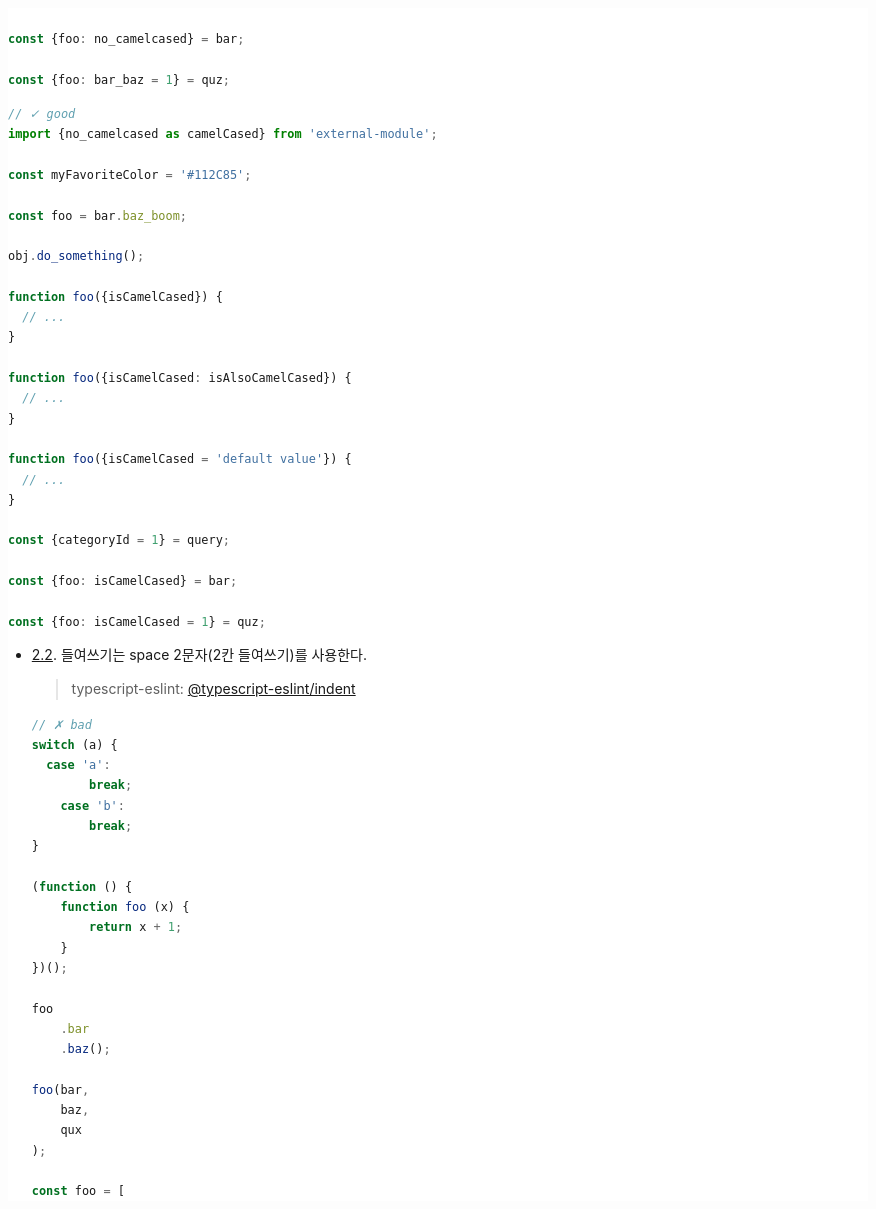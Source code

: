   ```ts
  
  const {foo: no_camelcased} = bar;
  
  const {foo: bar_baz = 1} = quz;
  ```
  
  ```ts
  // ✓ good
  import {no_camelcased as camelCased} from 'external-module';
  
  const myFavoriteColor = '#112C85';
  
  const foo = bar.baz_boom;
  
  obj.do_something();
  
  function foo({isCamelCased}) {
    // ...
  }
  
  function foo({isCamelCased: isAlsoCamelCased}) {
    // ...
  }
  
  function foo({isCamelCased = 'default value'}) {
    // ...
  }
  
  const {categoryId = 1} = query;
  
  const {foo: isCamelCased} = bar;
  
  const {foo: isCamelCased = 1} = quz;
  ```

<a name="@typescript-eslint/indent"></a><a name="2.2"></a>
- [2.2](#@typescript-eslint/indent). 들여쓰기는 space 2문자(2칸 들여쓰기)를 사용한다.
  > typescript-eslint: [@typescript-eslint/indent](https://github.com/typescript-eslint/typescript-eslint/blob/master/packages/eslint-plugin/docs/rules/indent.md)  

  ```ts
  // ✗ bad
  switch (a) {
    case 'a':
          break;
      case 'b':
          break;
  }
  
  (function () {
      function foo (x) {
          return x + 1;
      }
  })();
  
  foo
      .bar
      .baz();
  
  foo(bar,
      baz,
      qux
  );
  
  const foo = [
  ```
